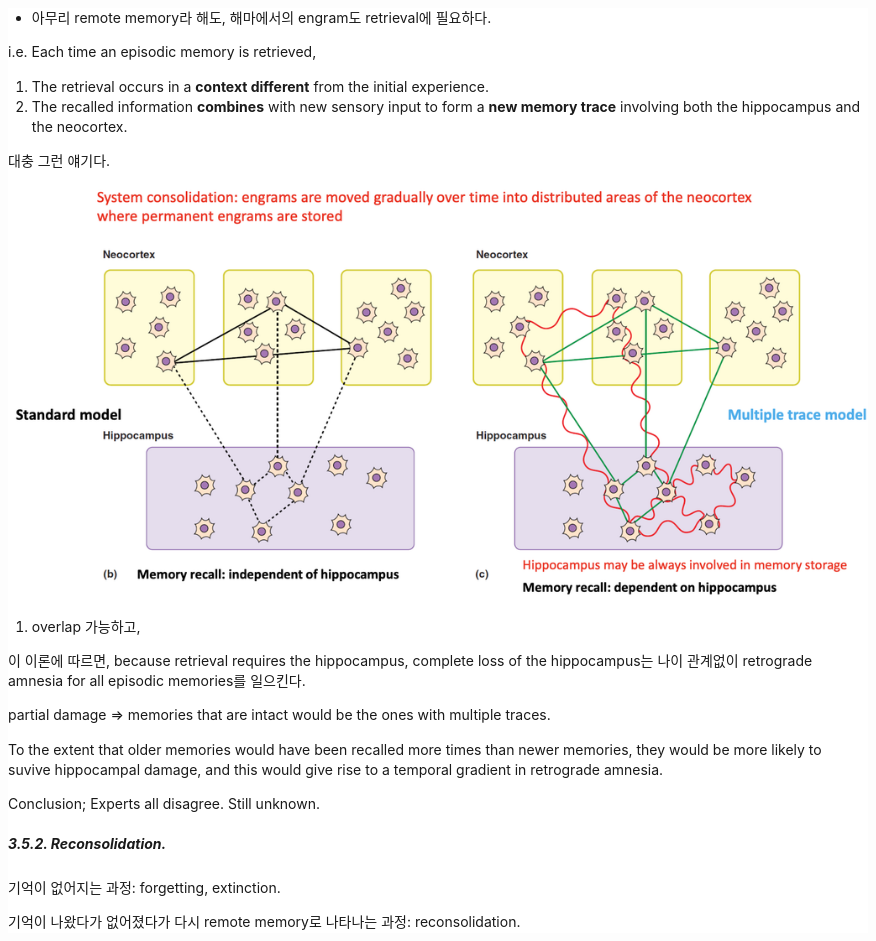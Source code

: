 - 아무리 remote memory라 해도, 해마에서의 engram도 retrieval에 필요하다.

i.e. Each time an episodic memory is retrieved,

1. The retrieval occurs in a **context different** from the initial experience.
2. The recalled information **combines** with new sensory input to form a **new memory trace** involving both the hippocampus and the neocortex.

대충 그런 얘기다.

![Alt text](/images/ns23_system-consolidation.png)

1. overlap 가능하고, 

이 이론에 따르면, because retrieval requires the hippocampus, complete loss of the hippocampus는 나이 관계없이 retrograde amnesia for all episodic memories를 일으킨다.

partial damage => memories that are intact would be the ones with multiple traces.


To the extent that older memories would have been recalled more times than newer memories, they would be more likely to suvive hippocampal damage, and this would give rise to a temporal gradient in retrograde amnesia.

Conclusion; Experts all disagree. Still unknown.

##### 3.5.2. Reconsolidation.

기억이 없어지는 과정: forgetting, extinction.

기억이 나왔다가 없어졌다가 다시 remote memory로 나타나는 과정: reconsolidation.
